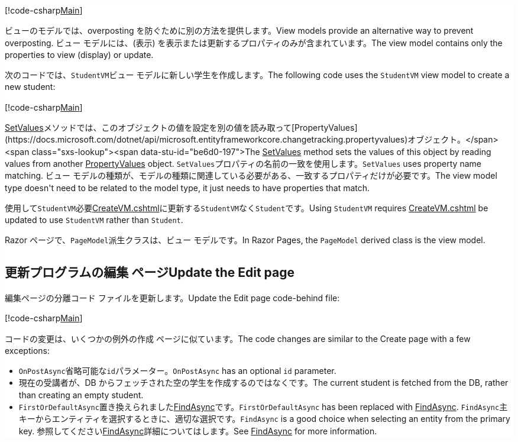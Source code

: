 [!code-csharp[Main](intro/samples/cu/Models/StudentVM.cs)]

<span data-ttu-id="be6d0-194">ビューのモデルでは、overposting を防ぐために別の方法を提供します。</span><span class="sxs-lookup"><span data-stu-id="be6d0-194">View models provide an alternative way to prevent overposting.</span></span> <span data-ttu-id="be6d0-195">ビュー モデルには、(表示) を表示または更新するプロパティのみが含まれています。</span><span class="sxs-lookup"><span data-stu-id="be6d0-195">The view model contains only the properties to view (display) or update.</span></span>

<span data-ttu-id="be6d0-196">次のコードでは、`StudentVM`ビュー モデルに新しい学生を作成します。</span><span class="sxs-lookup"><span data-stu-id="be6d0-196">The following code uses the `StudentVM` view model to create a new student:</span></span>

[!code-csharp[Main](intro/samples/cu/Pages/Students/CreateVM.cshtml.cs?name=snippet_OnPostAsync)]

<span data-ttu-id="be6d0-197">[SetValues](https://docs.microsoft.com/dotnet/api/microsoft.entityframeworkcore.changetracking.propertyvalues.setvalues?view=efcore-2.0#Microsoft_EntityFrameworkCore_ChangeTracking_PropertyValues_SetValues_System_Object_)メソッドでは、このオブジェクトの値を設定を別の値を読み取って[PropertyValues](https://docs.microsoft.com/dotnet/api/microsoft.entityframeworkcore.changetracking.propertyvalues)オブジェクト。</span><span class="sxs-lookup"><span data-stu-id="be6d0-197">The [SetValues](https://docs.microsoft.com/dotnet/api/microsoft.entityframeworkcore.changetracking.propertyvalues.setvalues?view=efcore-2.0#Microsoft_EntityFrameworkCore_ChangeTracking_PropertyValues_SetValues_System_Object_) method sets the values of this object by reading values from another [PropertyValues](https://docs.microsoft.com/dotnet/api/microsoft.entityframeworkcore.changetracking.propertyvalues) object.</span></span> <span data-ttu-id="be6d0-198">`SetValues`プロパティの名前の一致を使用します。</span><span class="sxs-lookup"><span data-stu-id="be6d0-198">`SetValues` uses property name matching.</span></span> <span data-ttu-id="be6d0-199">ビュー モデルの種類が、モデルの種類に関連している必要がある、一致するプロパティだけが必要です。</span><span class="sxs-lookup"><span data-stu-id="be6d0-199">The view model type doesn't need to be related to the model type, it just needs to have properties that match.</span></span>

<span data-ttu-id="be6d0-200">使用して`StudentVM`必要[CreateVM.cshtml](https://github.com/aspnet/Docs/tree/master/aspnetcore/data/ef-rp/intro/samples/cu/Pages/Students/CreateVM.cshtml)に更新する`StudentVM`なく`Student`です。</span><span class="sxs-lookup"><span data-stu-id="be6d0-200">Using `StudentVM` requires [CreateVM.cshtml](https://github.com/aspnet/Docs/tree/master/aspnetcore/data/ef-rp/intro/samples/cu/Pages/Students/CreateVM.cshtml) be updated to use `StudentVM` rather than `Student`.</span></span>

<span data-ttu-id="be6d0-201">Razor ページで、`PageModel`派生クラスは、ビュー モデルです。</span><span class="sxs-lookup"><span data-stu-id="be6d0-201">In Razor Pages, the `PageModel` derived class is the view model.</span></span> 

## <a name="update-the-edit-page"></a><span data-ttu-id="be6d0-202">更新プログラムの編集 ページ</span><span class="sxs-lookup"><span data-stu-id="be6d0-202">Update the Edit page</span></span>

<span data-ttu-id="be6d0-203">編集ページの分離コード ファイルを更新します。</span><span class="sxs-lookup"><span data-stu-id="be6d0-203">Update the Edit page code-behind file:</span></span>

[!code-csharp[Main](intro/samples/cu/Pages/Students/Edit.cshtml.cs?name=snippet_OnPostAsync&highlight=20,36)]

<span data-ttu-id="be6d0-204">コードの変更は、いくつかの例外の作成 ページに似ています。</span><span class="sxs-lookup"><span data-stu-id="be6d0-204">The code changes are similar to the Create page with a few exceptions:</span></span>

* <span data-ttu-id="be6d0-205">`OnPostAsync`省略可能な`id`パラメーター。</span><span class="sxs-lookup"><span data-stu-id="be6d0-205">`OnPostAsync` has an optional `id` parameter.</span></span>
* <span data-ttu-id="be6d0-206">現在の受講者が、DB からフェッチされた空の学生を作成するのではなくです。</span><span class="sxs-lookup"><span data-stu-id="be6d0-206">The current student is fetched from the DB, rather than creating an empty student.</span></span>
* <span data-ttu-id="be6d0-207">`FirstOrDefaultAsync`置き換えられました[FindAsync](https://docs.microsoft.com/dotnet/api/microsoft.entityframeworkcore.dbset-1.findasync?view=efcore-2.0)です。</span><span class="sxs-lookup"><span data-stu-id="be6d0-207">`FirstOrDefaultAsync` has been replaced with [FindAsync](https://docs.microsoft.com/dotnet/api/microsoft.entityframeworkcore.dbset-1.findasync?view=efcore-2.0).</span></span> <span data-ttu-id="be6d0-208">`FindAsync`主キーからエンティティを選択するときに、適切な選択です。</span><span class="sxs-lookup"><span data-stu-id="be6d0-208">`FindAsync` is a good choice when selecting an entity from the primary key.</span></span> <span data-ttu-id="be6d0-209">参照してください[FindAsync](#FindAsync)詳細についてはします。</span><span class="sxs-lookup"><span data-stu-id="be6d0-209">See [FindAsync](#FindAsync) for more information.</span></span>

